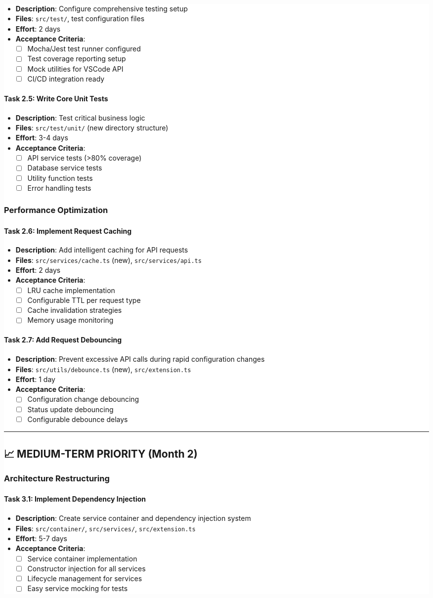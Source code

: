 - **Description**: Configure comprehensive testing setup
- **Files**: `src/test/`, test configuration files
- **Effort**: 2 days
- **Acceptance Criteria**:
  - [ ] Mocha/Jest test runner configured
  - [ ] Test coverage reporting setup
  - [ ] Mock utilities for VSCode API
  - [ ] CI/CD integration ready

#### Task 2.5: Write Core Unit Tests

- **Description**: Test critical business logic
- **Files**: `src/test/unit/` (new directory structure)
- **Effort**: 3-4 days
- **Acceptance Criteria**:
  - [ ] API service tests (>80% coverage)
  - [ ] Database service tests
  - [ ] Utility function tests
  - [ ] Error handling tests

### Performance Optimization

#### Task 2.6: Implement Request Caching

- **Description**: Add intelligent caching for API requests
- **Files**: `src/services/cache.ts` (new), `src/services/api.ts`
- **Effort**: 2 days
- **Acceptance Criteria**:
  - [ ] LRU cache implementation
  - [ ] Configurable TTL per request type
  - [ ] Cache invalidation strategies
  - [ ] Memory usage monitoring

#### Task 2.7: Add Request Debouncing

- **Description**: Prevent excessive API calls during rapid configuration changes
- **Files**: `src/utils/debounce.ts` (new), `src/extension.ts`
- **Effort**: 1 day
- **Acceptance Criteria**:
  - [ ] Configuration change debouncing
  - [ ] Status update debouncing
  - [ ] Configurable debounce delays

---

## 📈 **MEDIUM-TERM PRIORITY (Month 2)**

### Architecture Restructuring

#### Task 3.1: Implement Dependency Injection

- **Description**: Create service container and dependency injection system
- **Files**: `src/container/`, `src/services/`, `src/extension.ts`
- **Effort**: 5-7 days
- **Acceptance Criteria**:
  - [ ] Service container implementation
  - [ ] Constructor injection for all services
  - [ ] Lifecycle management for services
  - [ ] Easy service mocking for tests
